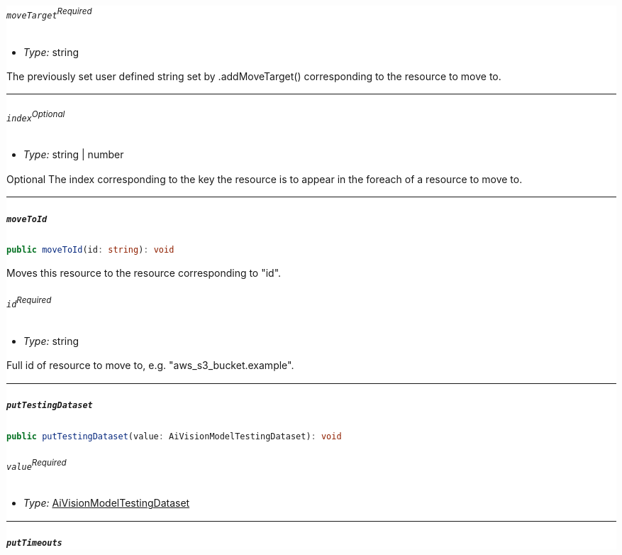 ###### `moveTarget`<sup>Required</sup> <a name="moveTarget" id="rhizo-co-terraform-provider-oci.aiVisionModel.AiVisionModel.moveTo.parameter.moveTarget"></a>

- *Type:* string

The previously set user defined string set by .addMoveTarget() corresponding to the resource to move to.

---

###### `index`<sup>Optional</sup> <a name="index" id="rhizo-co-terraform-provider-oci.aiVisionModel.AiVisionModel.moveTo.parameter.index"></a>

- *Type:* string | number

Optional The index corresponding to the key the resource is to appear in the foreach of a resource to move to.

---

##### `moveToId` <a name="moveToId" id="rhizo-co-terraform-provider-oci.aiVisionModel.AiVisionModel.moveToId"></a>

```typescript
public moveToId(id: string): void
```

Moves this resource to the resource corresponding to "id".

###### `id`<sup>Required</sup> <a name="id" id="rhizo-co-terraform-provider-oci.aiVisionModel.AiVisionModel.moveToId.parameter.id"></a>

- *Type:* string

Full id of resource to move to, e.g. "aws_s3_bucket.example".

---

##### `putTestingDataset` <a name="putTestingDataset" id="rhizo-co-terraform-provider-oci.aiVisionModel.AiVisionModel.putTestingDataset"></a>

```typescript
public putTestingDataset(value: AiVisionModelTestingDataset): void
```

###### `value`<sup>Required</sup> <a name="value" id="rhizo-co-terraform-provider-oci.aiVisionModel.AiVisionModel.putTestingDataset.parameter.value"></a>

- *Type:* <a href="#rhizo-co-terraform-provider-oci.aiVisionModel.AiVisionModelTestingDataset">AiVisionModelTestingDataset</a>

---

##### `putTimeouts` <a name="putTimeouts" id="rhizo-co-terraform-provider-oci.aiVisionModel.AiVisionModel.putTimeouts"></a>
